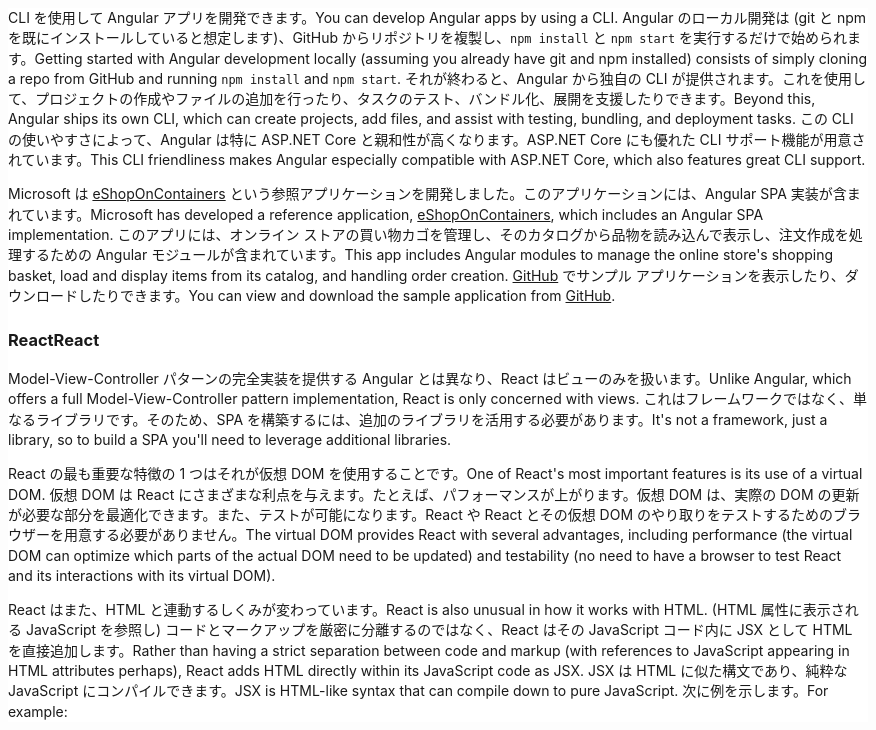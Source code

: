 <span data-ttu-id="27b23-205">CLI を使用して Angular アプリを開発できます。</span><span class="sxs-lookup"><span data-stu-id="27b23-205">You can develop Angular apps by using a CLI.</span></span> <span data-ttu-id="27b23-206">Angular のローカル開発は (git と npm を既にインストールしていると想定します)、GitHub からリポジトリを複製し、`npm install` と `npm start` を実行するだけで始められます。</span><span class="sxs-lookup"><span data-stu-id="27b23-206">Getting started with Angular development locally (assuming you already have git and npm installed) consists of simply cloning a repo from GitHub and running `npm install` and `npm start`.</span></span> <span data-ttu-id="27b23-207">それが終わると、Angular から独自の CLI が提供されます。これを使用して、プロジェクトの作成やファイルの追加を行ったり、タスクのテスト、バンドル化、展開を支援したりできます。</span><span class="sxs-lookup"><span data-stu-id="27b23-207">Beyond this, Angular ships its own CLI, which can create projects, add files, and assist with testing, bundling, and deployment tasks.</span></span> <span data-ttu-id="27b23-208">この CLI の使いやすさによって、Angular は特に ASP.NET Core と親和性が高くなります。ASP.NET Core にも優れた CLI サポート機能が用意されています。</span><span class="sxs-lookup"><span data-stu-id="27b23-208">This CLI friendliness makes Angular especially compatible with ASP.NET Core, which also features great CLI support.</span></span>

<span data-ttu-id="27b23-209">Microsoft は [eShopOnContainers](https://aka.ms/MicroservicesArchitecture) という参照アプリケーションを開発しました。このアプリケーションには、Angular SPA 実装が含まれています。</span><span class="sxs-lookup"><span data-stu-id="27b23-209">Microsoft has developed a reference application, [eShopOnContainers](https://aka.ms/MicroservicesArchitecture), which includes an Angular SPA implementation.</span></span> <span data-ttu-id="27b23-210">このアプリには、オンライン ストアの買い物カゴを管理し、そのカタログから品物を読み込んで表示し、注文作成を処理するための Angular モジュールが含まれています。</span><span class="sxs-lookup"><span data-stu-id="27b23-210">This app includes Angular modules to manage the online store's shopping basket, load and display items from its catalog, and handling order creation.</span></span> <span data-ttu-id="27b23-211">[GitHub](https://github.com/dotnet-architecture/eShopOnContainers/tree/master/src/Web/WebSPA) でサンプル アプリケーションを表示したり、ダウンロードしたりできます。</span><span class="sxs-lookup"><span data-stu-id="27b23-211">You can view and download the sample application from [GitHub](https://github.com/dotnet-architecture/eShopOnContainers/tree/master/src/Web/WebSPA).</span></span>

### <a name="react"></a><span data-ttu-id="27b23-212">React</span><span class="sxs-lookup"><span data-stu-id="27b23-212">React</span></span>

<span data-ttu-id="27b23-213">Model-View-Controller パターンの完全実装を提供する Angular とは異なり、React はビューのみを扱います。</span><span class="sxs-lookup"><span data-stu-id="27b23-213">Unlike Angular, which offers a full Model-View-Controller pattern implementation, React is only concerned with views.</span></span> <span data-ttu-id="27b23-214">これはフレームワークではなく、単なるライブラリです。そのため、SPA を構築するには、追加のライブラリを活用する必要があります。</span><span class="sxs-lookup"><span data-stu-id="27b23-214">It's not a framework, just a library, so to build a SPA you'll need to leverage additional libraries.</span></span>

<span data-ttu-id="27b23-215">React の最も重要な特徴の 1 つはそれが仮想 DOM を使用することです。</span><span class="sxs-lookup"><span data-stu-id="27b23-215">One of React's most important features is its use of a virtual DOM.</span></span> <span data-ttu-id="27b23-216">仮想 DOM は React にさまざまな利点を与えます。たとえば、パフォーマンスが上がります。仮想 DOM は、実際の DOM の更新が必要な部分を最適化できます。また、テストが可能になります。React や React とその仮想 DOM のやり取りをテストするためのブラウザーを用意する必要がありません。</span><span class="sxs-lookup"><span data-stu-id="27b23-216">The virtual DOM provides React with several advantages, including performance (the virtual DOM can optimize which parts of the actual DOM need to be updated) and testability (no need to have a browser to test React and its interactions with its virtual DOM).</span></span>

<span data-ttu-id="27b23-217">React はまた、HTML と連動するしくみが変わっています。</span><span class="sxs-lookup"><span data-stu-id="27b23-217">React is also unusual in how it works with HTML.</span></span> <span data-ttu-id="27b23-218">(HTML 属性に表示される JavaScript を参照し) コードとマークアップを厳密に分離するのではなく、React はその JavaScript コード内に JSX として HTML を直接追加します。</span><span class="sxs-lookup"><span data-stu-id="27b23-218">Rather than having a strict separation between code and markup (with references to JavaScript appearing in HTML attributes perhaps), React adds HTML directly within its JavaScript code as JSX.</span></span> <span data-ttu-id="27b23-219">JSX は HTML に似た構文であり、純粋な JavaScript にコンパイルできます。</span><span class="sxs-lookup"><span data-stu-id="27b23-219">JSX is HTML-like syntax that can compile down to pure JavaScript.</span></span> <span data-ttu-id="27b23-220">次に例を示します。</span><span class="sxs-lookup"><span data-stu-id="27b23-220">For example:</span></span>
